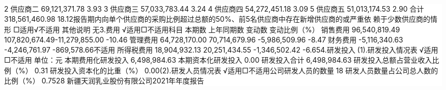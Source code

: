 2
供应商二
69,121,371.78
3.93
3
供应商三
57,033,783.44
3.24
4
供应商四
54,272,451.18
3.09
5
供应商五
51,013,174.53
2.90
合计
318,561,460.98
18.12报告期内向单个供应商的采购比例超过总额的50%、前5名供应商中存在新增供应商的或严重依
赖于少数供应商的情形
□适用√不适用
其他说明
无3.费用
√适用□不适用科目
本期数
上年同期数
变动数
变动比例（%）
销售费用
96,540,819.49
107,820,674.49-11,279,855.00
-10.46
管理费用
64,728,170.00
70,714,679.96
-5,986,509.96
-8.47
财务费用
-5,116,340.63
-4,246,761.97
-869,578.66不适用
所得税费用
18,904,932.13
20,251,434.55
-1,346,502.42
-6.654.研发投入
(1).研发投入情况表
√适用□不适用
单位：元
本期费用化研发投入
6,498,984.63
本期资本化研发投入
0.00
研发投入合计
6,498,984.63
研发投入总额占营业收入比例（%）
0.31
研发投入资本化的比重（%）
0.00(2).研发人员情况表
√适用□不适用公司研发人员的数量
18
研发人员数量占公司总人数的比例（%）
0.7528
新疆天润乳业股份有限公司2021年年度报告